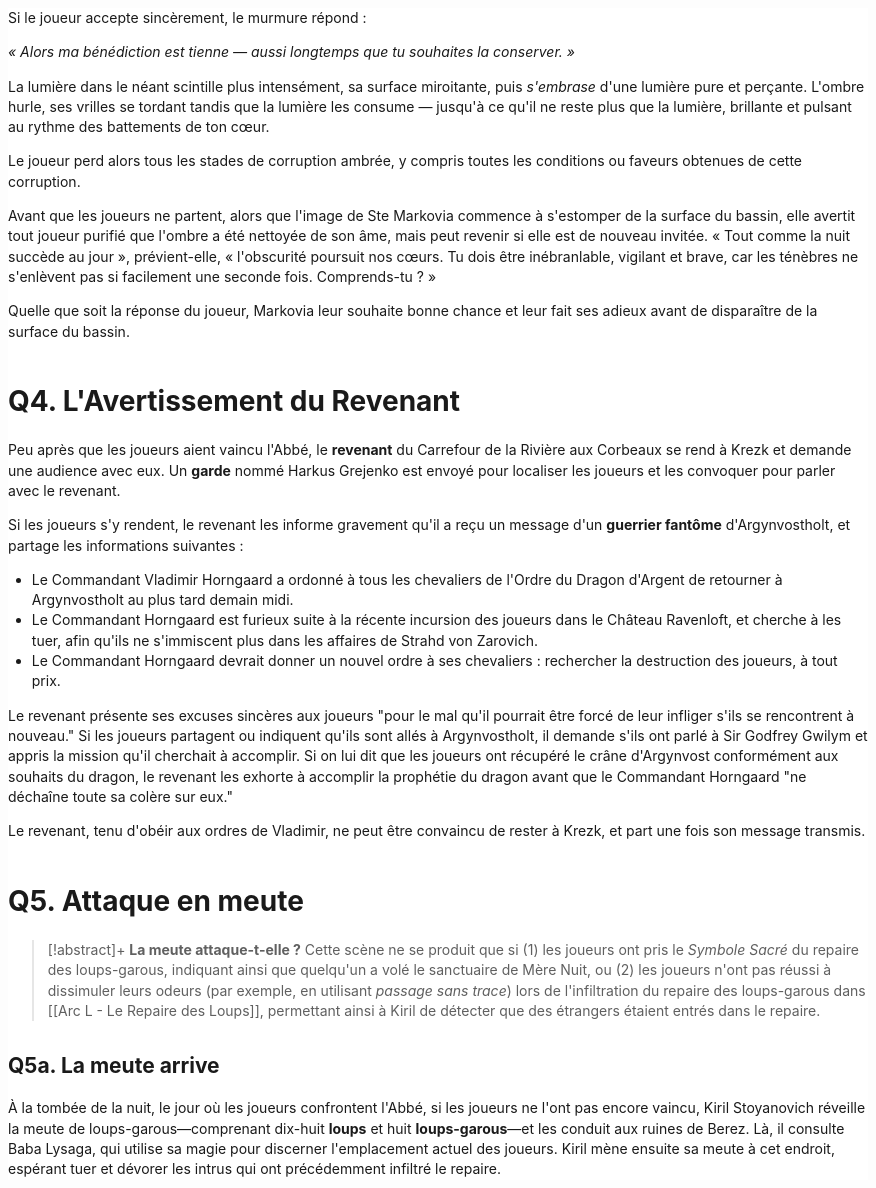 Si le joueur accepte sincèrement, le murmure répond :

<div class="description">
<p><em>« Alors ma bénédiction est tienne — aussi longtemps que tu souhaites la conserver. »</em></p>
<p>La lumière dans le néant scintille plus intensément, sa surface miroitante, puis <em>s'embrase</em> d'une lumière pure et perçante. L'ombre hurle, ses vrilles se tordant tandis que la lumière les consume — jusqu'à ce qu'il ne reste plus que la lumière, brillante et pulsant au rythme des battements de ton cœur.</p>
</div>

Le joueur perd alors tous les stades de corruption ambrée, y compris toutes les conditions ou faveurs obtenues de cette corruption.

Avant que les joueurs ne partent, alors que l'image de Ste Markovia commence à s'estomper de la surface du bassin, elle avertit tout joueur purifié que l'ombre a été nettoyée de son âme, mais peut revenir si elle est de nouveau invitée. « Tout comme la nuit succède au jour », prévient-elle, « l'obscurité poursuit nos cœurs. Tu dois être inébranlable, vigilant et brave, car les ténèbres ne s'enlèvent pas si facilement une seconde fois. Comprends-tu ? »

Quelle que soit la réponse du joueur, Markovia leur souhaite bonne chance et leur fait ses adieux avant de disparaître de la surface du bassin.
# Q4. L'Avertissement du Revenant
Peu après que les joueurs aient vaincu l'Abbé, le **revenant** du Carrefour de la Rivière aux Corbeaux se rend à Krezk et demande une audience avec eux. Un **garde** nommé Harkus Grejenko est envoyé pour localiser les joueurs et les convoquer pour parler avec le revenant.

Si les joueurs s'y rendent, le revenant les informe gravement qu'il a reçu un message d'un **guerrier fantôme** d'Argynvostholt, et partage les informations suivantes :

* Le Commandant Vladimir Horngaard a ordonné à tous les chevaliers de l'Ordre du Dragon d'Argent de retourner à Argynvostholt au plus tard demain midi.
* Le Commandant Horngaard est furieux suite à la récente incursion des joueurs dans le Château Ravenloft, et cherche à les tuer, afin qu'ils ne s'immiscent plus dans les affaires de Strahd von Zarovich.
* Le Commandant Horngaard devrait donner un nouvel ordre à ses chevaliers : rechercher la destruction des joueurs, à tout prix.

Le revenant présente ses excuses sincères aux joueurs "pour le mal qu'il pourrait être forcé de leur infliger s'ils se rencontrent à nouveau." Si les joueurs partagent ou indiquent qu'ils sont allés à Argynvostholt, il demande s'ils ont parlé à Sir Godfrey Gwilym et appris la mission qu'il cherchait à accomplir. Si on lui dit que les joueurs ont récupéré le crâne d'Argynvost conformément aux souhaits du dragon, le revenant les exhorte à accomplir la prophétie du dragon avant que le Commandant Horngaard "ne déchaîne toute sa colère sur eux."

Le revenant, tenu d'obéir aux ordres de Vladimir, ne peut être convaincu de rester à Krezk, et part une fois son message transmis.
# Q5. Attaque en meute

> [!abstract]+ **La meute attaque-t-elle ?**
> Cette scène ne se produit que si (1) les joueurs ont pris le *Symbole Sacré* du repaire des loups-garous, indiquant ainsi que quelqu'un a volé le sanctuaire de Mère Nuit, ou (2) les joueurs n'ont pas réussi à dissimuler leurs odeurs (par exemple, en utilisant *passage sans trace*) lors de l'infiltration du repaire des loups-garous dans [[Arc L - Le Repaire des Loups]], permettant ainsi à Kiril de détecter que des étrangers étaient entrés dans le repaire.
## Q5a. La meute arrive
À la tombée de la nuit, le jour où les joueurs confrontent l'Abbé, si les joueurs ne l'ont pas encore vaincu, Kiril Stoyanovich réveille la meute de loups-garous—comprenant dix-huit **loups** et huit **loups-garous**—et les conduit aux ruines de Berez. Là, il consulte Baba Lysaga, qui utilise sa magie pour discerner l'emplacement actuel des joueurs. Kiril mène ensuite sa meute à cet endroit, espérant tuer et dévorer les intrus qui ont précédemment infiltré le repaire.

